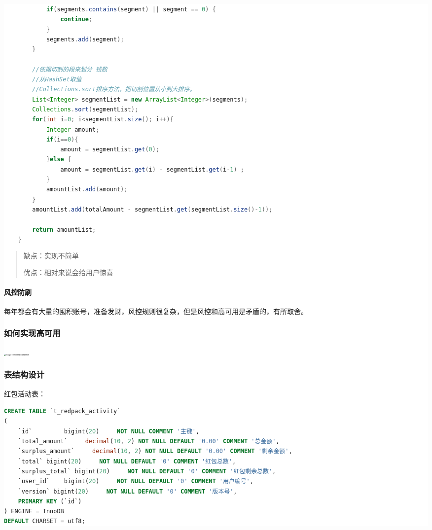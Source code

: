 ```java
            if(segments.contains(segment) || segment == 0) {
                continue;
            }
            segments.add(segment);
        }

        //依据切割的段来划分 钱数
        //从HashSet取值
        //Collections.sort排序方法，把切割位置从小到大排序。
        List<Integer> segmentList = new ArrayList<Integer>(segments);
        Collections.sort(segmentList);
        for(int i=0; i<segmentList.size(); i++){
            Integer amount;
            if(i==0){
                amount = segmentList.get(0);
            }else {
                amount = segmentList.get(i) - segmentList.get(i-1) ;
            }
            amountList.add(amount);
        }
        amountList.add(totalAmount - segmentList.get(segmentList.size()-1));

        return amountList;
    }
```

> 缺点：实现不简单
>
> 优点：相对来说会给用户惊喜

#### 风控防刷

每年都会有大量的囤积账号，准备发财，风控规则很复杂，但是风控和高可用是矛盾的，有所取舍。

### 如何实现高可用

<img src="https://gitee.com/JBL_lun/tuchuang/raw/master/assets/image-20250614184846163.png" alt="image-20250614184846163" style="zoom:25%;" />

### **表结构设计**

红包活动表：

```sql
CREATE TABLE `t_redpack_activity`
(
    `id`         bigint(20)     NOT NULL COMMENT '主键',
    `total_amount`     decimal(10, 2) NOT NULL DEFAULT '0.00' COMMENT '总金额',
    `surplus_amount`     decimal(10, 2) NOT NULL DEFAULT '0.00' COMMENT '剩余金额',
    `total` bigint(20)     NOT NULL DEFAULT '0' COMMENT '红包总数',
    `surplus_total` bigint(20)     NOT NULL DEFAULT '0' COMMENT '红包剩余总数',
    `user_id`    bigint(20)     NOT NULL DEFAULT '0' COMMENT '用户编号',
    `version` bigint(20)     NOT NULL DEFAULT '0' COMMENT '版本号',
    PRIMARY KEY (`id`)
) ENGINE = InnoDB
DEFAULT CHARSET = utf8;
```
